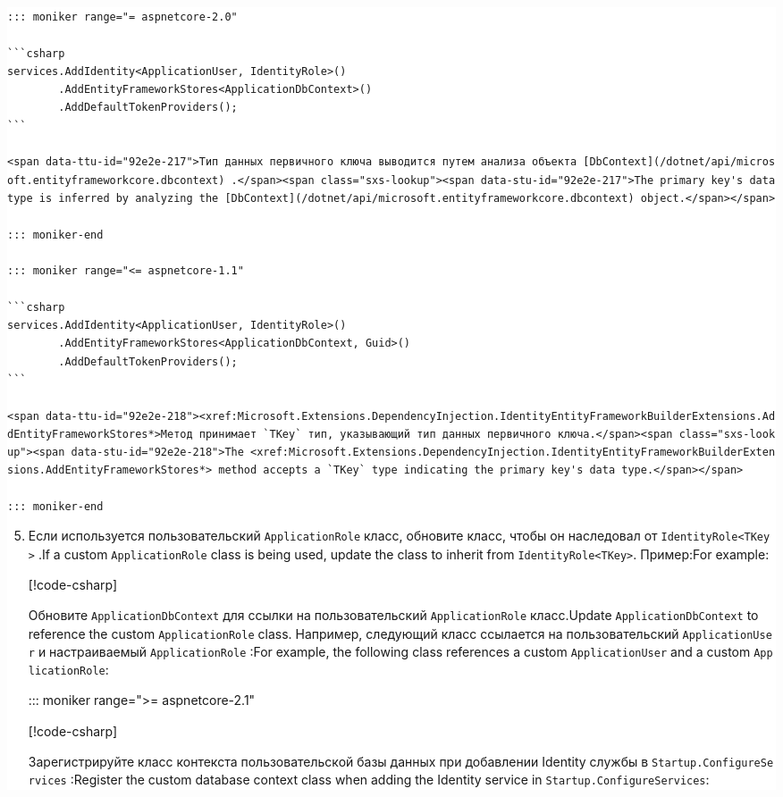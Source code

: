     ::: moniker range="= aspnetcore-2.0"

    ```csharp
    services.AddIdentity<ApplicationUser, IdentityRole>()
            .AddEntityFrameworkStores<ApplicationDbContext>()
            .AddDefaultTokenProviders();
    ```

    <span data-ttu-id="92e2e-217">Тип данных первичного ключа выводится путем анализа объекта [DbContext](/dotnet/api/microsoft.entityframeworkcore.dbcontext) .</span><span class="sxs-lookup"><span data-stu-id="92e2e-217">The primary key's data type is inferred by analyzing the [DbContext](/dotnet/api/microsoft.entityframeworkcore.dbcontext) object.</span></span>

    ::: moniker-end

    ::: moniker range="<= aspnetcore-1.1"

    ```csharp
    services.AddIdentity<ApplicationUser, IdentityRole>()
            .AddEntityFrameworkStores<ApplicationDbContext, Guid>()
            .AddDefaultTokenProviders();
    ```

    <span data-ttu-id="92e2e-218"><xref:Microsoft.Extensions.DependencyInjection.IdentityEntityFrameworkBuilderExtensions.AddEntityFrameworkStores*>Метод принимает `TKey` тип, указывающий тип данных первичного ключа.</span><span class="sxs-lookup"><span data-stu-id="92e2e-218">The <xref:Microsoft.Extensions.DependencyInjection.IdentityEntityFrameworkBuilderExtensions.AddEntityFrameworkStores*> method accepts a `TKey` type indicating the primary key's data type.</span></span>

    ::: moniker-end

5. <span data-ttu-id="92e2e-219">Если используется пользовательский `ApplicationRole` класс, обновите класс, чтобы он наследовал от `IdentityRole<TKey>` .</span><span class="sxs-lookup"><span data-stu-id="92e2e-219">If a custom `ApplicationRole` class is being used, update the class to inherit from `IdentityRole<TKey>`.</span></span> <span data-ttu-id="92e2e-220">Пример:</span><span class="sxs-lookup"><span data-stu-id="92e2e-220">For example:</span></span>

    [!code-csharp[](customize-identity-model/samples/2.1/RazorPagesSampleApp/Data/ApplicationRole.cs?name=snippet_ApplicationRole&highlight=4)]

    <span data-ttu-id="92e2e-221">Обновите `ApplicationDbContext` для ссылки на пользовательский `ApplicationRole` класс.</span><span class="sxs-lookup"><span data-stu-id="92e2e-221">Update `ApplicationDbContext` to reference the custom `ApplicationRole` class.</span></span> <span data-ttu-id="92e2e-222">Например, следующий класс ссылается на пользовательский `ApplicationUser` и настраиваемый `ApplicationRole` :</span><span class="sxs-lookup"><span data-stu-id="92e2e-222">For example, the following class references a custom `ApplicationUser` and a custom `ApplicationRole`:</span></span>

    ::: moniker range=">= aspnetcore-2.1"

    [!code-csharp[](customize-identity-model/samples/2.1/RazorPagesSampleApp/Data/ApplicationDbContext.cs?name=snippet_ApplicationDbContext&highlight=5-6)]

    <span data-ttu-id="92e2e-223">Зарегистрируйте класс контекста пользовательской базы данных при добавлении Identity службы в `Startup.ConfigureServices` :</span><span class="sxs-lookup"><span data-stu-id="92e2e-223">Register the custom database context class when adding the Identity service in `Startup.ConfigureServices`:</span></span>
